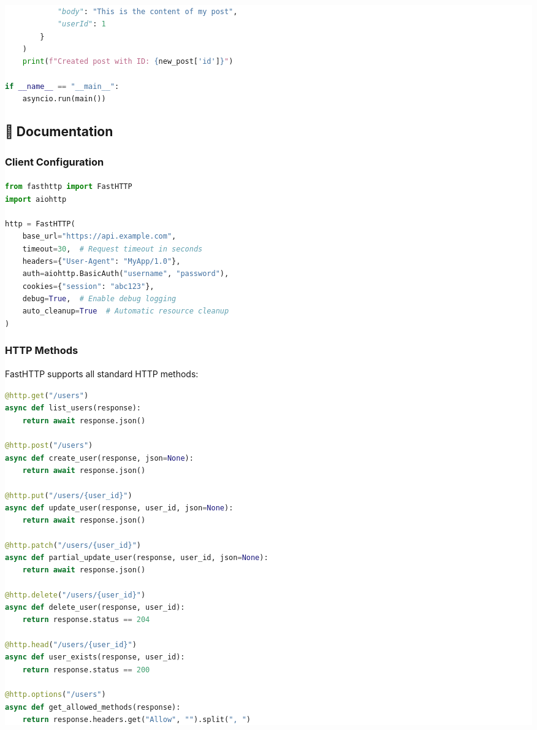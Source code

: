 ```python
            "body": "This is the content of my post",
            "userId": 1
        }
    )
    print(f"Created post with ID: {new_post['id']}")

if __name__ == "__main__":
    asyncio.run(main())
```

## 📖 Documentation

### Client Configuration

```python
from fasthttp import FastHTTP
import aiohttp

http = FastHTTP(
    base_url="https://api.example.com",
    timeout=30,  # Request timeout in seconds
    headers={"User-Agent": "MyApp/1.0"},
    auth=aiohttp.BasicAuth("username", "password"),
    cookies={"session": "abc123"},
    debug=True,  # Enable debug logging
    auto_cleanup=True  # Automatic resource cleanup
)
```

### HTTP Methods

FastHTTP supports all standard HTTP methods:

```python
@http.get("/users")
async def list_users(response):
    return await response.json()

@http.post("/users")
async def create_user(response, json=None):
    return await response.json()

@http.put("/users/{user_id}")
async def update_user(response, user_id, json=None):
    return await response.json()

@http.patch("/users/{user_id}")
async def partial_update_user(response, user_id, json=None):
    return await response.json()

@http.delete("/users/{user_id}")
async def delete_user(response, user_id):
    return response.status == 204

@http.head("/users/{user_id}")
async def user_exists(response, user_id):
    return response.status == 200

@http.options("/users")
async def get_allowed_methods(response):
    return response.headers.get("Allow", "").split(", ")
```
